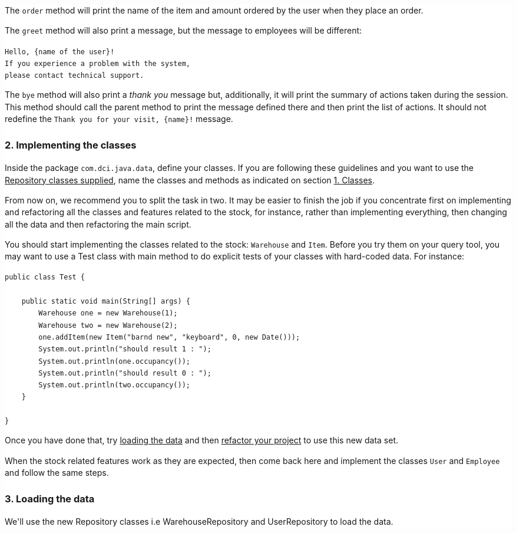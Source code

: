 The `order` method will print the name of the item and amount ordered by the user when they place an order.

The `greet` method will also print a message, but the message to employees will be different:

```
Hello, {name of the user}!
If you experience a problem with the system,
please contact technical support.
```

The `bye` method will also print a *thank you* message but, additionally, it will print the summary of actions taken during the session. This method should call the parent method to print the message defined there and then print the list of actions. It should not redefine the `Thank you for your visit, {name}!` message.

### 2. Implementing the classes

Inside the package `com.dci.java.data`, define your classes. If you are following these guidelines and you want to use the [Repository classes supplied](), name the classes and methods as indicated on section [1. Classes](#1-classes).

From now on, we recommend you to split the task in two. It may be easier to finish the job if you concentrate first on implementing and refactoring all the classes and features related to the stock, for instance, rather than implementing everything, then changing all the data and then refactoring the main script.

You should start implementing the classes related to the stock: `Warehouse` and `Item`. Before you try them on your query tool, you may want to use a Test class with main method to do explicit tests of your classes with hard-coded data. For instance:

```
public class Test {

	public static void main(String[] args) {		
		Warehouse one = new Warehouse(1);
		Warehouse two = new Warehouse(2);
		one.addItem(new Item("barnd new", "keyboard", 0, new Date()));
		System.out.println("should result 1 : ");
		System.out.println(one.occupancy());
		System.out.println("should result 0 : ");
		System.out.println(two.occupancy());
	}

}
```

Once you have done that, try [loading the data](#3-loading-the-data) and then [refactor your project](#4-refactoring) to use this new data set.

When the stock related features work as they are expected, then come back here and implement the classes `User` and `Employee` and follow the same steps.

### 3. Loading the data

We'll use the new Repository classes i.e WarehouseRepository and UserRepository to load the data.
